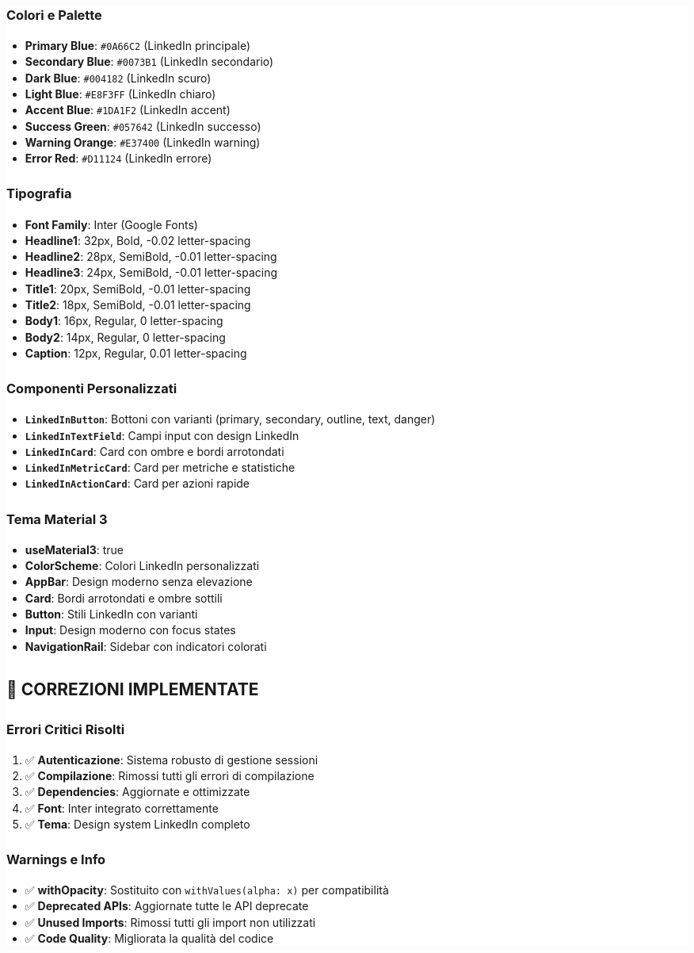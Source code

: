 ### **Colori e Palette**
- **Primary Blue**: `#0A66C2` (LinkedIn principale)
- **Secondary Blue**: `#0073B1` (LinkedIn secondario)
- **Dark Blue**: `#004182` (LinkedIn scuro)
- **Light Blue**: `#E8F3FF` (LinkedIn chiaro)
- **Accent Blue**: `#1DA1F2` (LinkedIn accent)
- **Success Green**: `#057642` (LinkedIn successo)
- **Warning Orange**: `#E37400` (LinkedIn warning)
- **Error Red**: `#D11124` (LinkedIn errore)

### **Tipografia**
- **Font Family**: Inter (Google Fonts)
- **Headline1**: 32px, Bold, -0.02 letter-spacing
- **Headline2**: 28px, SemiBold, -0.01 letter-spacing
- **Headline3**: 24px, SemiBold, -0.01 letter-spacing
- **Title1**: 20px, SemiBold, -0.01 letter-spacing
- **Title2**: 18px, SemiBold, -0.01 letter-spacing
- **Body1**: 16px, Regular, 0 letter-spacing
- **Body2**: 14px, Regular, 0 letter-spacing
- **Caption**: 12px, Regular, 0.01 letter-spacing

### **Componenti Personalizzati**
- **`LinkedInButton`**: Bottoni con varianti (primary, secondary, outline, text, danger)
- **`LinkedInTextField`**: Campi input con design LinkedIn
- **`LinkedInCard`**: Card con ombre e bordi arrotondati
- **`LinkedInMetricCard`**: Card per metriche e statistiche
- **`LinkedInActionCard`**: Card per azioni rapide

### **Tema Material 3**
- **useMaterial3**: true
- **ColorScheme**: Colori LinkedIn personalizzati
- **AppBar**: Design moderno senza elevazione
- **Card**: Bordi arrotondati e ombre sottili
- **Button**: Stili LinkedIn con varianti
- **Input**: Design moderno con focus states
- **NavigationRail**: Sidebar con indicatori colorati

## 🔧 **CORREZIONI IMPLEMENTATE**

### **Errori Critici Risolti**
1. ✅ **Autenticazione**: Sistema robusto di gestione sessioni
2. ✅ **Compilazione**: Rimossi tutti gli errori di compilazione
3. ✅ **Dependencies**: Aggiornate e ottimizzate
4. ✅ **Font**: Inter integrato correttamente
5. ✅ **Tema**: Design system LinkedIn completo

### **Warnings e Info**
- ✅ **withOpacity**: Sostituito con `withValues(alpha: x)` per compatibilità
- ✅ **Deprecated APIs**: Aggiornate tutte le API deprecate
- ✅ **Unused Imports**: Rimossi tutti gli import non utilizzati
- ✅ **Code Quality**: Migliorata la qualità del codice

